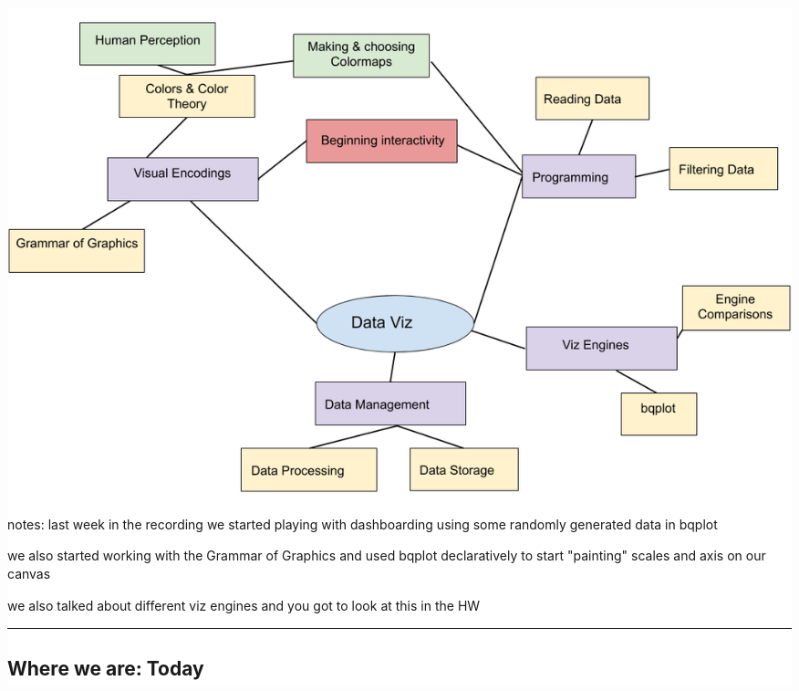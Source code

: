 <img src="images/dataviz_map_lastweek_take2.png">

notes: last week in the recording we started playing with dashboarding using some randomly generated data in bqplot

we also started working with the Grammar of Graphics and used bqplot declaratively to start "painting" scales and axis on our canvas

we also talked about different viz engines and you got to look at this in the HW


---

## Where we are: Today
